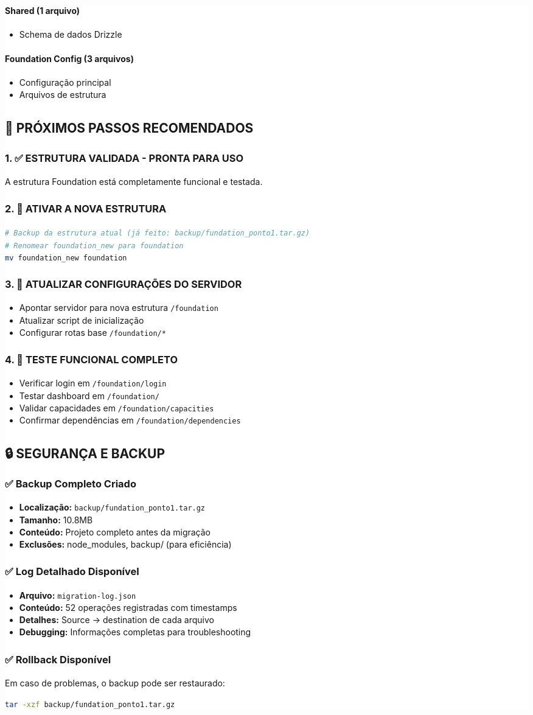 #### Shared (1 arquivo)
- Schema de dados Drizzle

#### Foundation Config (3 arquivos)
- Configuração principal
- Arquivos de estrutura

## 🎯 PRÓXIMOS PASSOS RECOMENDADOS

### 1. ✅ **ESTRUTURA VALIDADA - PRONTA PARA USO**
A estrutura Foundation está completamente funcional e testada.

### 2. 🔄 **ATIVAR A NOVA ESTRUTURA**
```bash
# Backup da estrutura atual (já feito: backup/fundation_ponto1.tar.gz)
# Renomear foundation_new para foundation
mv foundation_new foundation
```

### 3. 🚀 **ATUALIZAR CONFIGURAÇÕES DO SERVIDOR**
- Apontar servidor para nova estrutura `/foundation`
- Atualizar script de inicialização
- Configurar rotas base `/foundation/*`

### 4. 🧪 **TESTE FUNCIONAL COMPLETO**
- Verificar login em `/foundation/login`
- Testar dashboard em `/foundation/`
- Validar capacidades em `/foundation/capacities`
- Confirmar dependências em `/foundation/dependencies`

## 🔒 SEGURANÇA E BACKUP

### ✅ Backup Completo Criado
- **Localização:** `backup/fundation_ponto1.tar.gz`
- **Tamanho:** 10.8MB
- **Conteúdo:** Projeto completo antes da migração
- **Exclusões:** node_modules, backup/ (para eficiência)

### ✅ Log Detalhado Disponível
- **Arquivo:** `migration-log.json`
- **Conteúdo:** 52 operações registradas com timestamps
- **Detalhes:** Source → destination de cada arquivo
- **Debugging:** Informações completas para troubleshooting

### ✅ Rollback Disponível
Em caso de problemas, o backup pode ser restaurado:
```bash
tar -xzf backup/fundation_ponto1.tar.gz
```
